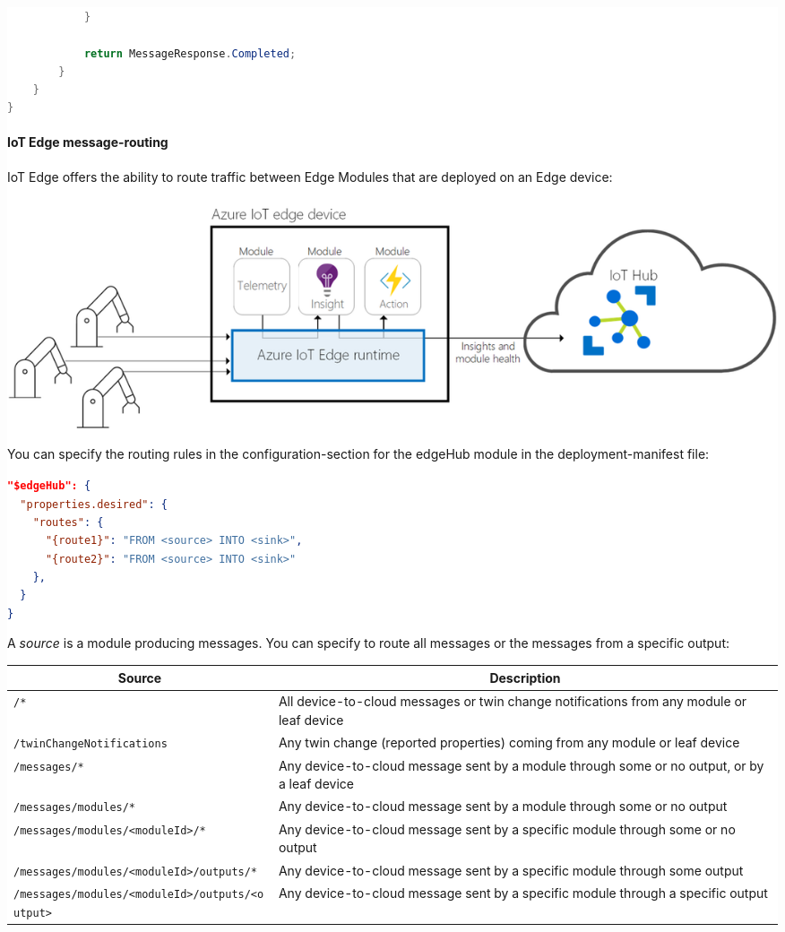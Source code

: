 ```c#
            }

            return MessageResponse.Completed;
        }
    }
}
```

#### IoT Edge message-routing
IoT Edge offers the ability to route traffic between Edge Modules that are deployed on an Edge device:

![](img/stretch-goal-message-routing-01.png) 

You can specify the routing rules in the configuration-section for the edgeHub module in the deployment-manifest file:

```json
"$edgeHub": {
  "properties.desired": {
    "routes": {
      "{route1}": "FROM <source> INTO <sink>",
      "{route2}": "FROM <source> INTO <sink>"
    },
  }
}
```

A *source* is a module producing messages. You can specify to route all messages or the messages from a specific output:

| Source | Description |
| ------ | ----------- |
| `/*` | All device-to-cloud messages or twin change notifications from any module or leaf device |
| `/twinChangeNotifications` | Any twin change (reported properties) coming from any module or leaf device |
| `/messages/*` | Any device-to-cloud message sent by a module through some or no output, or by a leaf device |
| `/messages/modules/*` | Any device-to-cloud message sent by a module through some or no output |
| `/messages/modules/<moduleId>/*` | Any device-to-cloud message sent by a specific module through some or no output |
| `/messages/modules/<moduleId>/outputs/*` | Any device-to-cloud message sent by a specific module through some output |
| `/messages/modules/<moduleId>/outputs/<output>` | Any device-to-cloud message sent by a specific module through a specific output |
